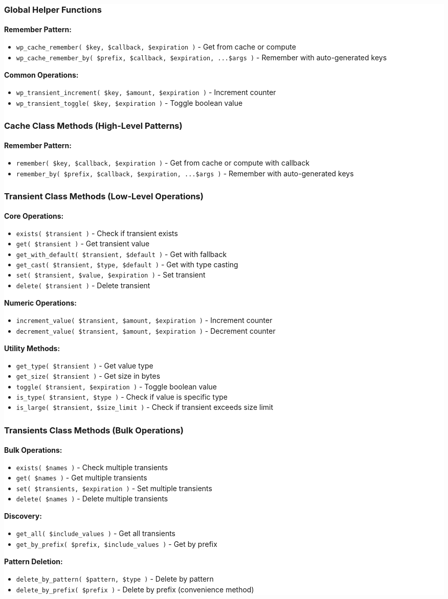### Global Helper Functions

**Remember Pattern:**
- `wp_cache_remember( $key, $callback, $expiration )` - Get from cache or compute
- `wp_cache_remember_by( $prefix, $callback, $expiration, ...$args )` - Remember with auto-generated keys

**Common Operations:**
- `wp_transient_increment( $key, $amount, $expiration )` - Increment counter
- `wp_transient_toggle( $key, $expiration )` - Toggle boolean value

### Cache Class Methods (High-Level Patterns)

**Remember Pattern:**
- `remember( $key, $callback, $expiration )` - Get from cache or compute with callback
- `remember_by( $prefix, $callback, $expiration, ...$args )` - Remember with auto-generated keys

### Transient Class Methods (Low-Level Operations)

**Core Operations:**
- `exists( $transient )` - Check if transient exists
- `get( $transient )` - Get transient value
- `get_with_default( $transient, $default )` - Get with fallback
- `get_cast( $transient, $type, $default )` - Get with type casting
- `set( $transient, $value, $expiration )` - Set transient
- `delete( $transient )` - Delete transient

**Numeric Operations:**
- `increment_value( $transient, $amount, $expiration )` - Increment counter
- `decrement_value( $transient, $amount, $expiration )` - Decrement counter

**Utility Methods:**
- `get_type( $transient )` - Get value type
- `get_size( $transient )` - Get size in bytes
- `toggle( $transient, $expiration )` - Toggle boolean value
- `is_type( $transient, $type )` - Check if value is specific type
- `is_large( $transient, $size_limit )` - Check if transient exceeds size limit

### Transients Class Methods (Bulk Operations)

**Bulk Operations:**
- `exists( $names )` - Check multiple transients
- `get( $names )` - Get multiple transients
- `set( $transients, $expiration )` - Set multiple transients
- `delete( $names )` - Delete multiple transients

**Discovery:**
- `get_all( $include_values )` - Get all transients
- `get_by_prefix( $prefix, $include_values )` - Get by prefix

**Pattern Deletion:**
- `delete_by_pattern( $pattern, $type )` - Delete by pattern
- `delete_by_prefix( $prefix )` - Delete by prefix (convenience method)
